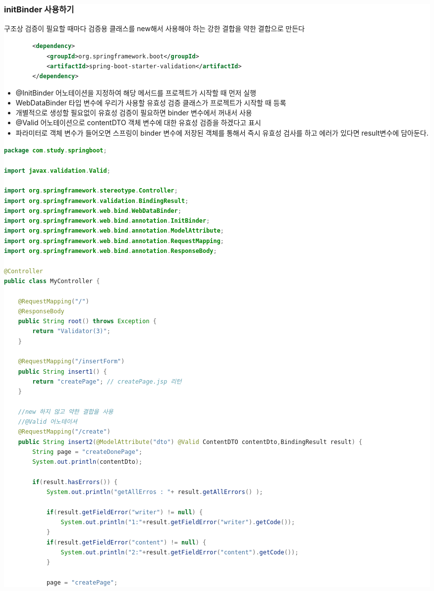 ```JAVA
```

### initBinder 사용하기

구조상 검증이 필요할 때마다 검증용 클래스를 new해서 사용해야 하는 강한 결합을 약한 결합으로 만든다

```xml
		<dependency>
			<groupId>org.springframework.boot</groupId>
			<artifactId>spring-boot-starter-validation</artifactId>
		</dependency>
```

- @InitBinder 어노테이션을 지정하여 해당 메서드를 프로젝트가 시작할 때 먼저 실행 
- WebDataBinder 타입 변수에 우리가 사용할 유효성 검증 클래스가 프로젝트가 시작할 때 등록
- 개별적으로 생성할 필요없이 유효성 검증이 필요하면 binder 변수에서 꺼내서 사용
- @Valid 어노테이션으로 contentDTO 객체 변수에 대한 유효성 검증을 하겠다고 표시
- 파라미터로 객체 변수가 들어오면 스프링이 binder 변수에 저장된 객체를 통해서 즉시 유효성 검사를 하고 에러가 있다면 result변수에 담아둔다.

```java
package com.study.springboot;

import javax.validation.Valid;

import org.springframework.stereotype.Controller;
import org.springframework.validation.BindingResult;
import org.springframework.web.bind.WebDataBinder;
import org.springframework.web.bind.annotation.InitBinder;
import org.springframework.web.bind.annotation.ModelAttribute;
import org.springframework.web.bind.annotation.RequestMapping;
import org.springframework.web.bind.annotation.ResponseBody;

@Controller
public class MyController {

	@RequestMapping("/")
	@ResponseBody
	public String root() throws Exception {
		return "Validator(3)";
	}
	
	@RequestMapping("/insertForm")
	public String insert1() {
		return "createPage"; // createPage.jsp 리턴
	} 
	
	//new 하지 않고 약한 결합을 사용
    //@Valid 어노테이셔
	@RequestMapping("/create")
	public String insert2(@ModelAttribute("dto") @Valid ContentDTO contentDto,BindingResult result) {
		String page = "createDonePage";
		System.out.println(contentDto);
		
		if(result.hasErrors()) {
			System.out.println("getAllErros : "+ result.getAllErrors() );
			
			if(result.getFieldError("writer") != null) {
				System.out.println("1:"+result.getFieldError("writer").getCode());
			}
			if(result.getFieldError("content") != null) {
				System.out.println("2:"+result.getFieldError("content").getCode());
			}
			
			page = "createPage";
```